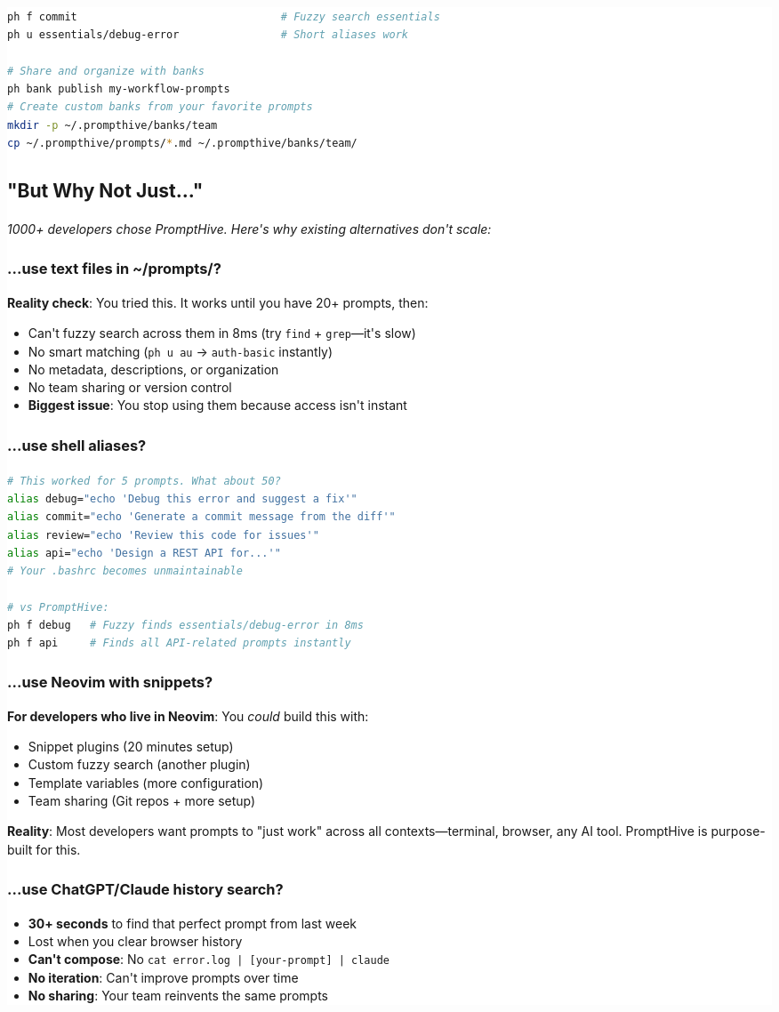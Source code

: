 ```bash
ph f commit                                # Fuzzy search essentials
ph u essentials/debug-error                # Short aliases work

# Share and organize with banks
ph bank publish my-workflow-prompts
# Create custom banks from your favorite prompts
mkdir -p ~/.prompthive/banks/team
cp ~/.prompthive/prompts/*.md ~/.prompthive/banks/team/
```

## "But Why Not Just..."

*1000+ developers chose PromptHive. Here's why existing alternatives don't scale:*

### ...use text files in ~/prompts/?
**Reality check**: You tried this. It works until you have 20+ prompts, then:
- Can't fuzzy search across them in 8ms (try `find` + `grep`—it's slow)
- No smart matching (`ph u au` → `auth-basic` instantly)
- No metadata, descriptions, or organization
- No team sharing or version control
- **Biggest issue**: You stop using them because access isn't instant

### ...use shell aliases?
```bash
# This worked for 5 prompts. What about 50?
alias debug="echo 'Debug this error and suggest a fix'"
alias commit="echo 'Generate a commit message from the diff'"
alias review="echo 'Review this code for issues'"
alias api="echo 'Design a REST API for...'"
# Your .bashrc becomes unmaintainable

# vs PromptHive:
ph f debug   # Fuzzy finds essentials/debug-error in 8ms
ph f api     # Finds all API-related prompts instantly
```

### ...use Neovim with snippets?
**For developers who live in Neovim**: You *could* build this with:
- Snippet plugins (20 minutes setup)
- Custom fuzzy search (another plugin)
- Template variables (more configuration)
- Team sharing (Git repos + more setup)

**Reality**: Most developers want prompts to "just work" across all contexts—terminal, browser, any AI tool. PromptHive is purpose-built for this.

### ...use ChatGPT/Claude history search?
- **30+ seconds** to find that perfect prompt from last week
- Lost when you clear browser history
- **Can't compose**: No `cat error.log | [your-prompt] | claude`
- **No iteration**: Can't improve prompts over time
- **No sharing**: Your team reinvents the same prompts
